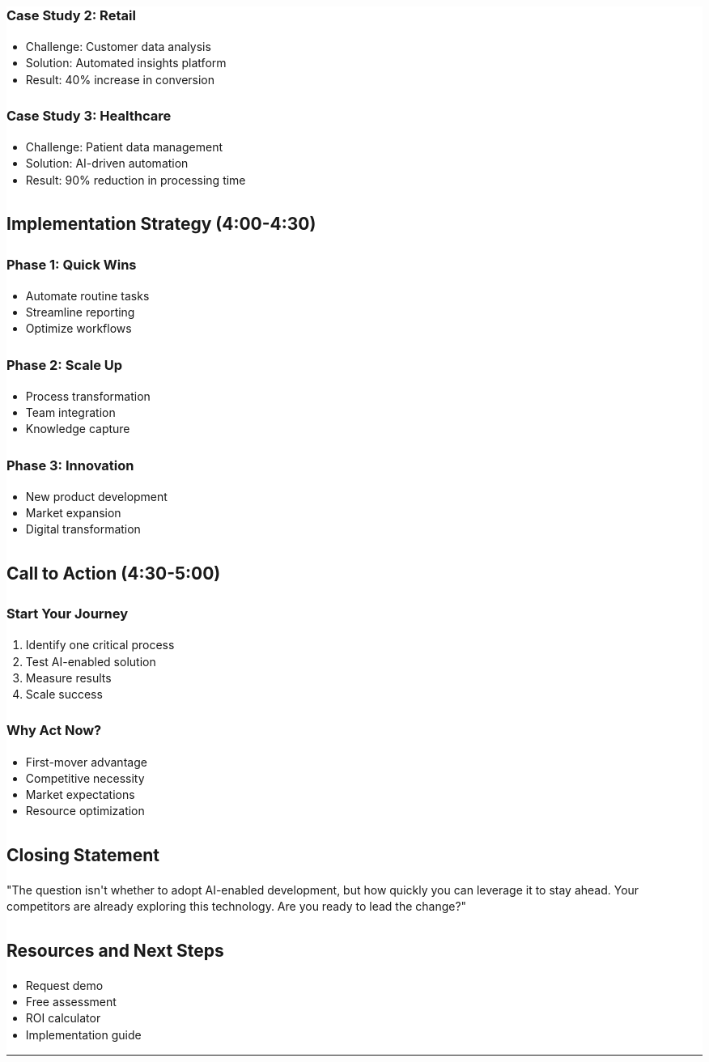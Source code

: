 ### Case Study 2: Retail
- Challenge: Customer data analysis
- Solution: Automated insights platform
- Result: 40% increase in conversion

### Case Study 3: Healthcare
- Challenge: Patient data management
- Solution: AI-driven automation
- Result: 90% reduction in processing time

## Implementation Strategy (4:00-4:30)

### Phase 1: Quick Wins
- Automate routine tasks
- Streamline reporting
- Optimize workflows

### Phase 2: Scale Up
- Process transformation
- Team integration
- Knowledge capture

### Phase 3: Innovation
- New product development
- Market expansion
- Digital transformation

## Call to Action (4:30-5:00)

### Start Your Journey
1. Identify one critical process
2. Test AI-enabled solution
3. Measure results
4. Scale success

### Why Act Now?
- First-mover advantage
- Competitive necessity
- Market expectations
- Resource optimization

## Closing Statement
"The question isn't whether to adopt AI-enabled development, but how quickly you can leverage it to stay ahead. Your competitors are already exploring this technology. Are you ready to lead the change?"

## Resources and Next Steps
- Request demo
- Free assessment
- ROI calculator
- Implementation guide

---